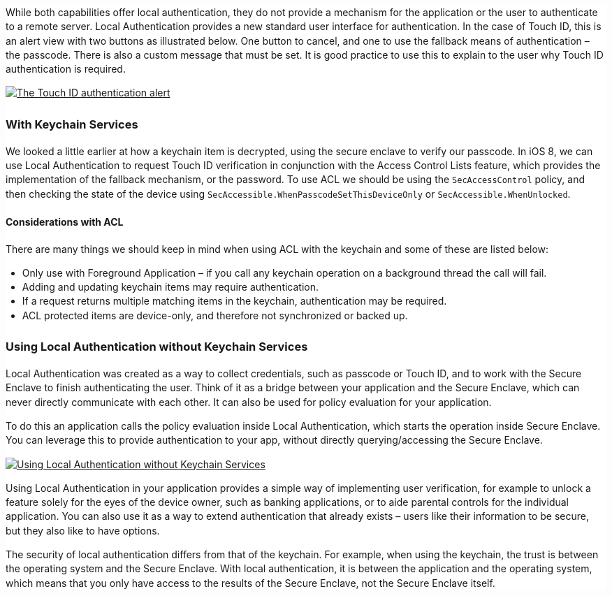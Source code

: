 While both capabilities offer local authentication, they do not provide a mechanism for the application or the user to authenticate to a remote server.
Local Authentication provides a new standard user interface for authentication. In the case of Touch ID, this is an alert view with two buttons as illustrated below. One button to cancel, and one to use the fallback means of authentication – the passcode. There is also a custom message that must be set. It is good practice to use this to explain to the user why Touch ID authentication is required.

[![](touchid-images/image12.png "The Touch ID authentication alert")](touchid-images/image12.png#lightbox)

### With Keychain Services

We looked a little earlier at how a keychain item is decrypted, using the secure enclave to verify our passcode. In iOS 8, we can use Local Authentication to request Touch ID verification in conjunction with the Access Control Lists feature, which provides the implementation of the fallback mechanism, or the password.
To use ACL we should be using the `SecAccessControl` policy, and then checking the state of the device using `SecAccessible.WhenPasscodeSetThisDeviceOnly` or `SecAccessible.WhenUnlocked`.

#### Considerations with ACL

There are many things we should keep in mind when using ACL with the keychain and some of these are listed below:

- Only use with Foreground Application – if you call any keychain operation on a background thread the call will fail.
- Adding and updating keychain items may require authentication.
- If a request returns multiple matching items in the keychain, authentication may be required.
- ACL protected items are device-only, and therefore not synchronized or backed up.

### Using Local Authentication without Keychain Services

Local Authentication was created as a way to collect credentials, such as passcode or Touch ID, and to work with the Secure Enclave to finish authenticating the user. Think of it as a bridge between your application and the Secure Enclave, which can never directly communicate with each other. It can also be used for policy evaluation for your application.

To do this an application calls the policy evaluation inside Local Authentication, which starts the operation inside Secure Enclave. You can leverage this to provide authentication to your app, without directly querying/accessing the Secure Enclave.

[![](touchid-images/image13a.png "Using Local Authentication without Keychain Services")](touchid-images/image13a.png#lightbox)

Using Local Authentication in your application provides a simple way of implementing user verification, for example to unlock a feature solely for the eyes of the device owner, such as banking applications, or to aide parental controls for the individual application. You can also use it as a way to extend authentication that already exists – users like their information to be secure, but they also like to have options.

The security of local authentication differs from that of the keychain. For example, when using the keychain, the trust is between the operating system and the Secure Enclave. With local authentication, it is between the application and the operating system, which means that you only have access to the results of the Secure Enclave, not the Secure Enclave itself.
